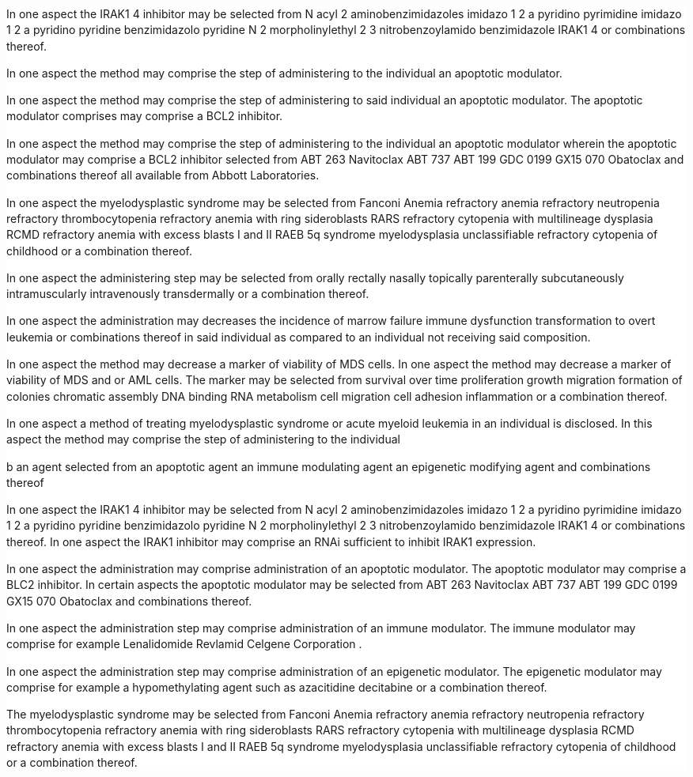 In one aspect the IRAK1 4 inhibitor may be selected from N acyl 2 aminobenzimidazoles imidazo 1 2 a pyridino pyrimidine imidazo 1 2 a pyridino pyridine benzimidazolo pyridine N 2 morpholinylethyl 2 3 nitrobenzoylamido benzimidazole IRAK1 4 or combinations thereof.

In one aspect the method may comprise the step of administering to the individual an apoptotic modulator.

In one aspect the method may comprise the step of administering to said individual an apoptotic modulator. The apoptotic modulator comprises may comprise a BCL2 inhibitor.

In one aspect the method may comprise the step of administering to the individual an apoptotic modulator wherein the apoptotic modulator may comprise a BCL2 inhibitor selected from ABT 263 Navitoclax ABT 737 ABT 199 GDC 0199 GX15 070 Obatoclax and combinations thereof all available from Abbott Laboratories.

In one aspect the myelodysplastic syndrome may be selected from Fanconi Anemia refractory anemia refractory neutropenia refractory thrombocytopenia refractory anemia with ring sideroblasts RARS refractory cytopenia with multilineage dysplasia RCMD refractory anemia with excess blasts I and II RAEB 5q syndrome myelodysplasia unclassifiable refractory cytopenia of childhood or a combination thereof.

In one aspect the administering step may be selected from orally rectally nasally topically parenterally subcutaneously intramuscularly intravenously transdermally or a combination thereof.

In one aspect the administration may decreases the incidence of marrow failure immune dysfunction transformation to overt leukemia or combinations thereof in said individual as compared to an individual not receiving said composition.

In one aspect the method may decrease a marker of viability of MDS cells. In one aspect the method may decrease a marker of viability of MDS and or AML cells. The marker may be selected from survival over time proliferation growth migration formation of colonies chromatic assembly DNA binding RNA metabolism cell migration cell adhesion inflammation or a combination thereof.

In one aspect a method of treating myelodysplastic syndrome or acute myeloid leukemia in an individual is disclosed. In this aspect the method may comprise the step of administering to the individual

b an agent selected from an apoptotic agent an immune modulating agent an epigenetic modifying agent and combinations thereof

In one aspect the IRAK1 4 inhibitor may be selected from N acyl 2 aminobenzimidazoles imidazo 1 2 a pyridino pyrimidine imidazo 1 2 a pyridino pyridine benzimidazolo pyridine N 2 morpholinylethyl 2 3 nitrobenzoylamido benzimidazole IRAK1 4 or combinations thereof. In one aspect the IRAK1 inhibitor may comprise an RNAi sufficient to inhibit IRAK1 expression.

In one aspect the administration may comprise administration of an apoptotic modulator. The apoptotic modulator may comprise a BLC2 inhibitor. In certain aspects the apoptotic modulator may be selected from ABT 263 Navitoclax ABT 737 ABT 199 GDC 0199 GX15 070 Obatoclax and combinations thereof.

In one aspect the administration step may comprise administration of an immune modulator. The immune modulator may comprise for example Lenalidomide Revlamid Celgene Corporation .

In one aspect the administration step may comprise administration of an epigenetic modulator. The epigenetic modulator may comprise for example a hypomethylating agent such as azacitidine decitabine or a combination thereof.

The myelodysplastic syndrome may be selected from Fanconi Anemia refractory anemia refractory neutropenia refractory thrombocytopenia refractory anemia with ring sideroblasts RARS refractory cytopenia with multilineage dysplasia RCMD refractory anemia with excess blasts I and II RAEB 5q syndrome myelodysplasia unclassifiable refractory cytopenia of childhood or a combination thereof.
